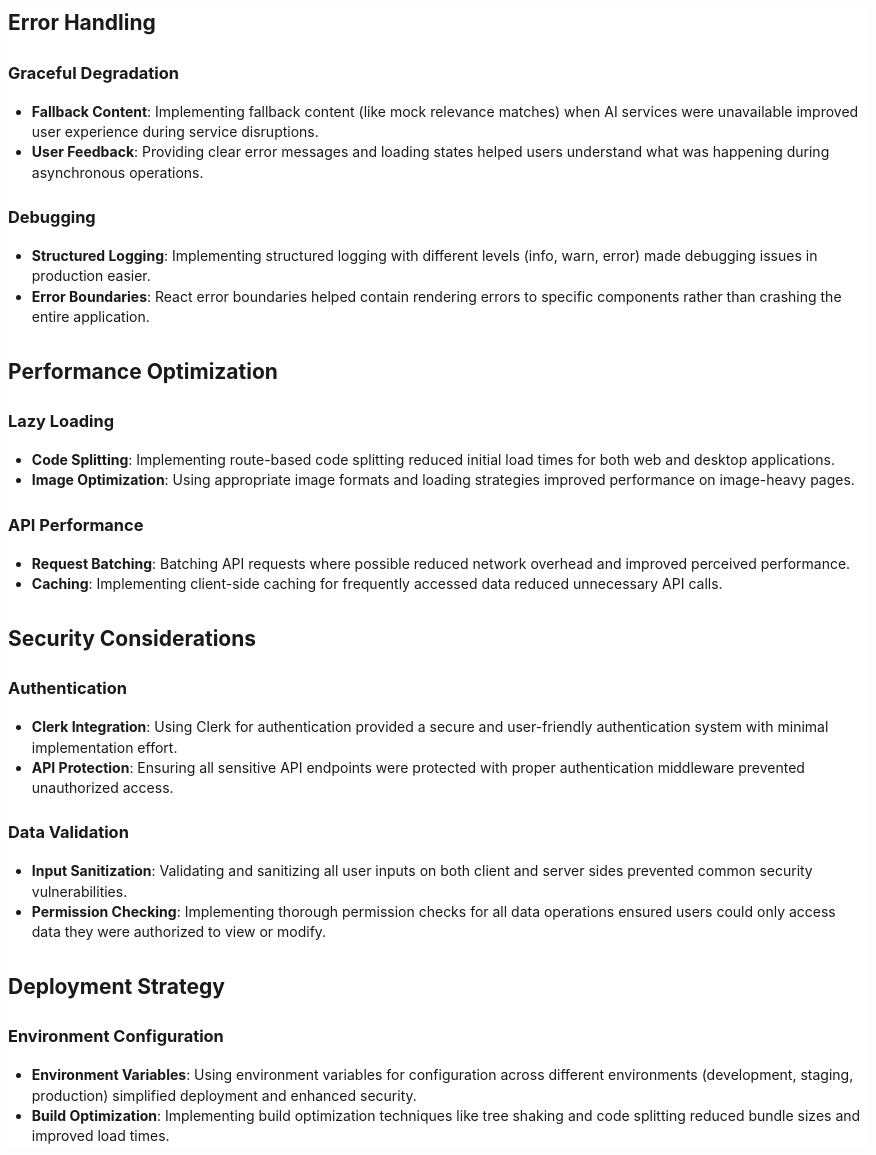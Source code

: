 ## Error Handling

### Graceful Degradation
- **Fallback Content**: Implementing fallback content (like mock relevance matches) when AI services were unavailable improved user experience during service disruptions.
- **User Feedback**: Providing clear error messages and loading states helped users understand what was happening during asynchronous operations.

### Debugging
- **Structured Logging**: Implementing structured logging with different levels (info, warn, error) made debugging issues in production easier.
- **Error Boundaries**: React error boundaries helped contain rendering errors to specific components rather than crashing the entire application.

## Performance Optimization

### Lazy Loading
- **Code Splitting**: Implementing route-based code splitting reduced initial load times for both web and desktop applications.
- **Image Optimization**: Using appropriate image formats and loading strategies improved performance on image-heavy pages.

### API Performance
- **Request Batching**: Batching API requests where possible reduced network overhead and improved perceived performance.
- **Caching**: Implementing client-side caching for frequently accessed data reduced unnecessary API calls.

## Security Considerations

### Authentication
- **Clerk Integration**: Using Clerk for authentication provided a secure and user-friendly authentication system with minimal implementation effort.
- **API Protection**: Ensuring all sensitive API endpoints were protected with proper authentication middleware prevented unauthorized access.

### Data Validation
- **Input Sanitization**: Validating and sanitizing all user inputs on both client and server sides prevented common security vulnerabilities.
- **Permission Checking**: Implementing thorough permission checks for all data operations ensured users could only access data they were authorized to view or modify.

## Deployment Strategy

### Environment Configuration
- **Environment Variables**: Using environment variables for configuration across different environments (development, staging, production) simplified deployment and enhanced security.
- **Build Optimization**: Implementing build optimization techniques like tree shaking and code splitting reduced bundle sizes and improved load times.
